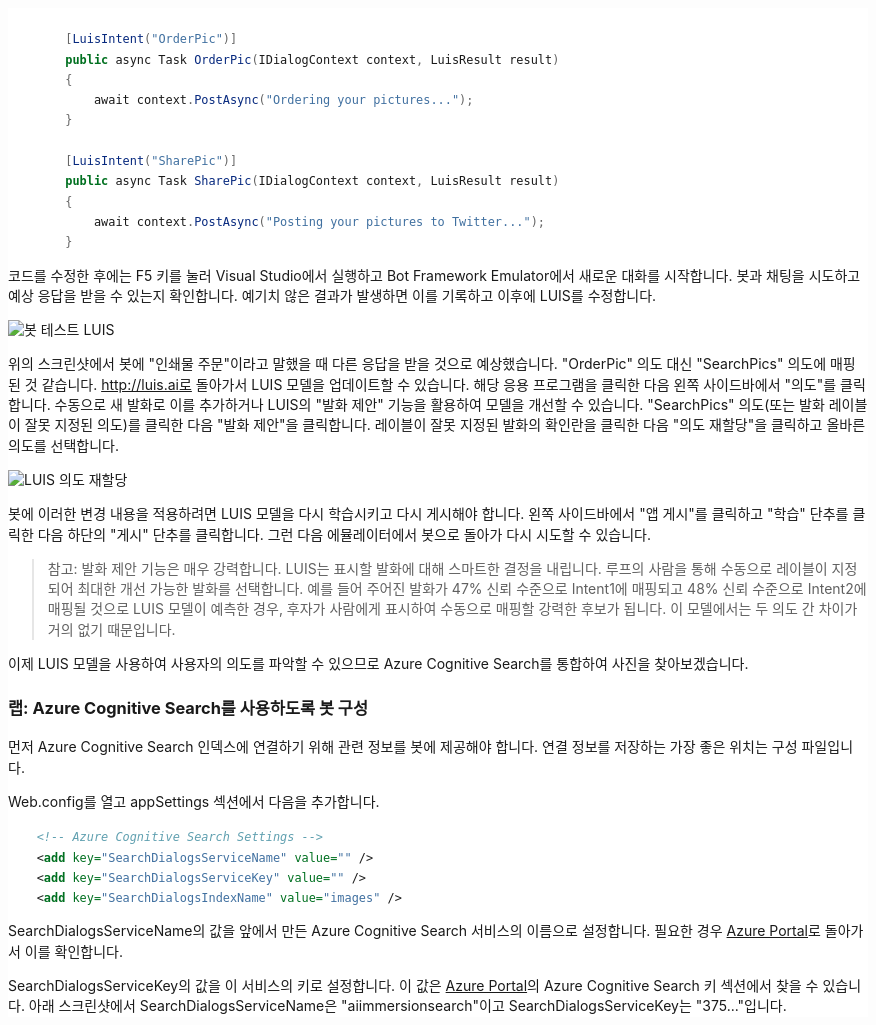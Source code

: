 ```csharp

        [LuisIntent("OrderPic")]
        public async Task OrderPic(IDialogContext context, LuisResult result)
        {
            await context.PostAsync("Ordering your pictures...");
        }

        [LuisIntent("SharePic")]
        public async Task SharePic(IDialogContext context, LuisResult result)
        {
            await context.PostAsync("Posting your pictures to Twitter...");
        } 

```

코드를 수정한 후에는 F5 키를 눌러 Visual Studio에서 실행하고 Bot Framework Emulator에서 새로운 대화를 시작합니다.  봇과 채팅을 시도하고 예상 응답을 받을 수 있는지 확인합니다.  예기치 않은 결과가 발생하면 이를 기록하고 이후에 LUIS를 수정합니다.  

![봇 테스트 LUIS](./resources/assets/BotTestLuis.jpg) 

위의 스크린샷에서 봇에 "인쇄물 주문"이라고 말했을 때 다른 응답을 받을 것으로 예상했습니다. "OrderPic" 의도 대신 "SearchPics" 의도에 매핑된 것 같습니다.  http://luis.ai로 돌아가서 LUIS 모델을 업데이트할 수 있습니다.  해당 응용 프로그램을 클릭한 다음 왼쪽 사이드바에서 "의도"를 클릭합니다.  수동으로 새 발화로 이를 추가하거나 LUIS의 "발화 제안" 기능을 활용하여 모델을 개선할 수 있습니다.  "SearchPics" 의도(또는 발화 레이블이 잘못 지정된 의도)를 클릭한 다음 "발화 제안"을 클릭합니다.  레이블이 잘못 지정된 발화의 확인란을 클릭한 다음 "의도 재할당"을 클릭하고 올바른 의도를 선택합니다.  

![LUIS 의도 재할당](./resources/assets/LuisReassignIntent.jpg) 

봇에 이러한 변경 내용을 적용하려면 LUIS 모델을 다시 학습시키고 다시 게시해야 합니다.  왼쪽 사이드바에서 "앱 게시"를 클릭하고 "학습" 단추를 클릭한 다음 하단의 "게시" 단추를 클릭합니다.  그런 다음 에뮬레이터에서 봇으로 돌아가 다시 시도할 수 있습니다.  

> 참고: 발화 제안 기능은 매우 강력합니다.  LUIS는 표시할 발화에 대해 스마트한 결정을 내립니다.  루프의 사람을 통해 수동으로 레이블이 지정되어 최대한 개선 가능한 발화를 선택합니다.  예를 들어 주어진 발화가 47% 신뢰 수준으로 Intent1에 매핑되고 48% 신뢰 수준으로 Intent2에 매핑될 것으로 LUIS 모델이 예측한 경우, 후자가 사람에게 표시하여 수동으로 매핑할 강력한 후보가 됩니다. 이 모델에서는 두 의도 간 차이가 거의 없기 때문입니다.  

이제 LUIS 모델을 사용하여 사용자의 의도를 파악할 수 있으므로 Azure Cognitive Search를 통합하여 사진을 찾아보겠습니다.  

### 랩: Azure Cognitive Search를 사용하도록 봇 구성

먼저 Azure Cognitive Search 인덱스에 연결하기 위해 관련 정보를 봇에 제공해야 합니다.  연결 정보를 저장하는 가장 좋은 위치는 구성 파일입니다.  

Web.config를 열고 appSettings 섹션에서 다음을 추가합니다.

```xml
    <!-- Azure Cognitive Search Settings -->
    <add key="SearchDialogsServiceName" value="" />
    <add key="SearchDialogsServiceKey" value="" />
    <add key="SearchDialogsIndexName" value="images" />
```

SearchDialogsServiceName의 값을 앞에서 만든 Azure Cognitive Search 서비스의 이름으로 설정합니다.  필요한 경우 [Azure Portal](https://portal.azure.com)로 돌아가서 이를 확인합니다.  

SearchDialogsServiceKey의 값을 이 서비스의 키로 설정합니다.  이 값은 [Azure Portal](https://portal.azure.com)의 Azure Cognitive Search 키 섹션에서 찾을 수 있습니다.  아래 스크린샷에서 SearchDialogsServiceName은 "aiimmersionsearch"이고 SearchDialogsServiceKey는 "375..."입니다.  
